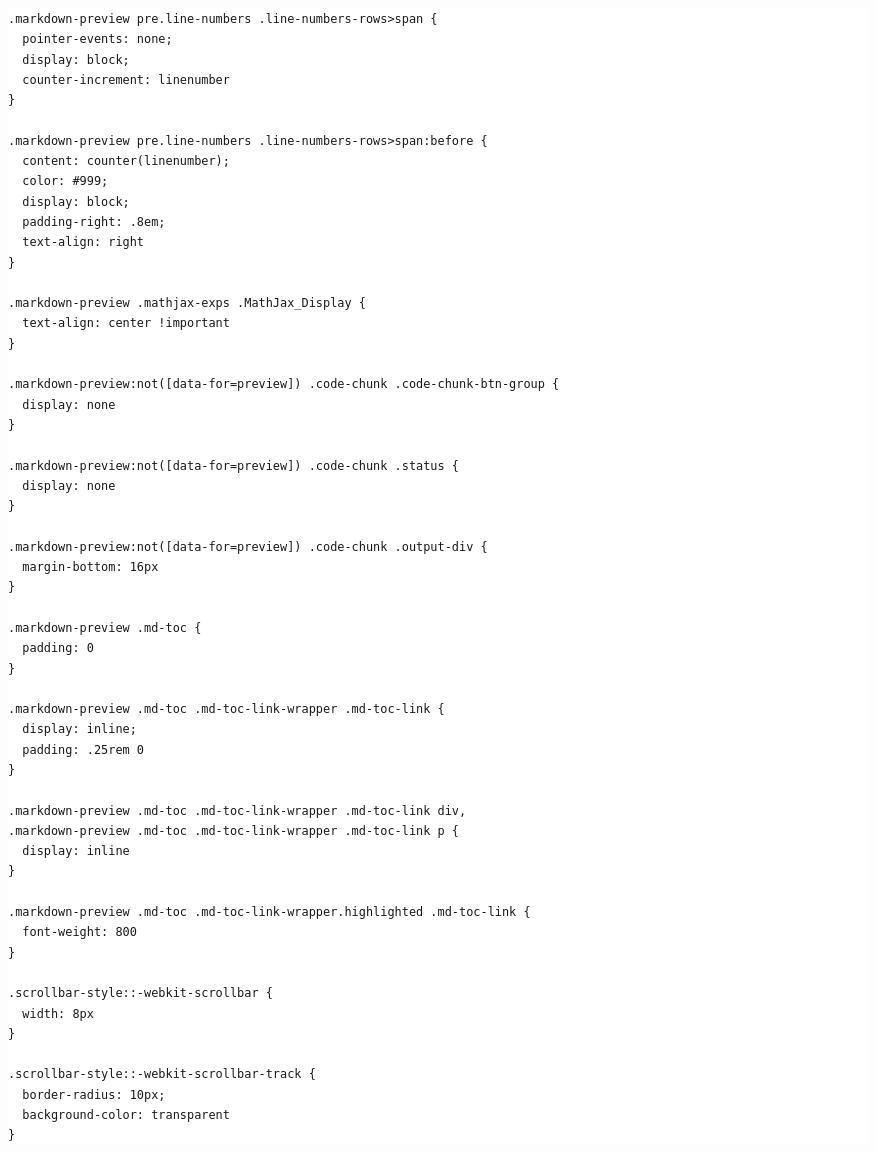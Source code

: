     .markdown-preview pre.line-numbers .line-numbers-rows>span {
      pointer-events: none;
      display: block;
      counter-increment: linenumber
    }

    .markdown-preview pre.line-numbers .line-numbers-rows>span:before {
      content: counter(linenumber);
      color: #999;
      display: block;
      padding-right: .8em;
      text-align: right
    }

    .markdown-preview .mathjax-exps .MathJax_Display {
      text-align: center !important
    }

    .markdown-preview:not([data-for=preview]) .code-chunk .code-chunk-btn-group {
      display: none
    }

    .markdown-preview:not([data-for=preview]) .code-chunk .status {
      display: none
    }

    .markdown-preview:not([data-for=preview]) .code-chunk .output-div {
      margin-bottom: 16px
    }

    .markdown-preview .md-toc {
      padding: 0
    }

    .markdown-preview .md-toc .md-toc-link-wrapper .md-toc-link {
      display: inline;
      padding: .25rem 0
    }

    .markdown-preview .md-toc .md-toc-link-wrapper .md-toc-link div,
    .markdown-preview .md-toc .md-toc-link-wrapper .md-toc-link p {
      display: inline
    }

    .markdown-preview .md-toc .md-toc-link-wrapper.highlighted .md-toc-link {
      font-weight: 800
    }

    .scrollbar-style::-webkit-scrollbar {
      width: 8px
    }

    .scrollbar-style::-webkit-scrollbar-track {
      border-radius: 10px;
      background-color: transparent
    }

